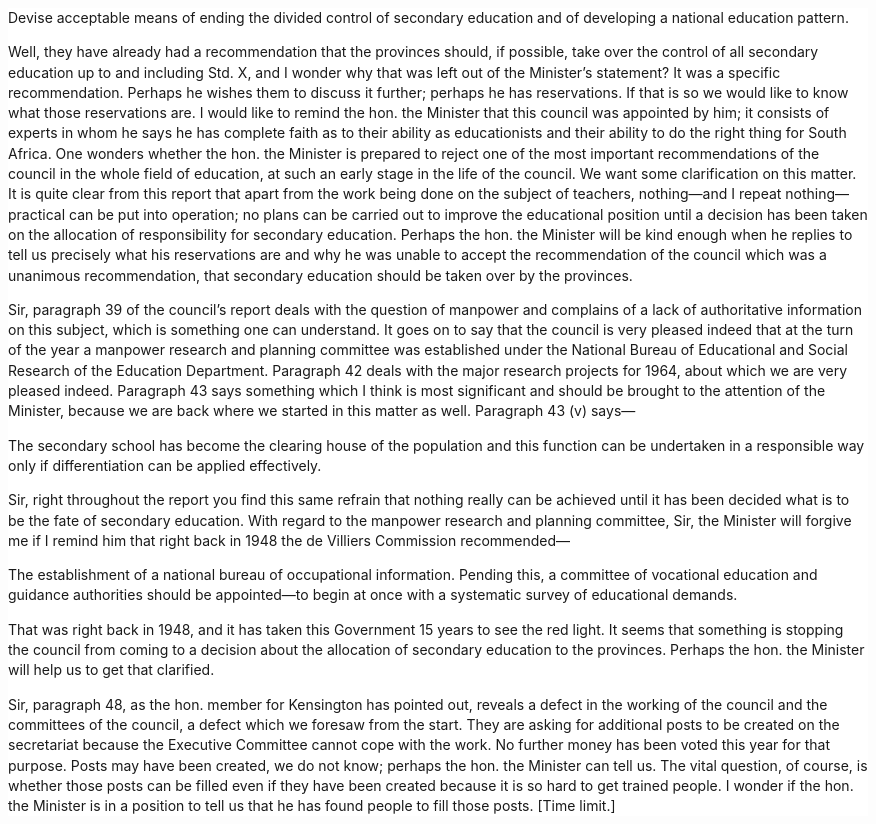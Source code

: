 <block name="quote">Devise acceptable means of ending the divided control of secondary education and of developing a national education pattern.</block>

<p>Well, they have already had a recommendation that the provinces should, if possible, take over the control of all secondary education up to and including Std. X, and I wonder why that was left out of the Minister&#x2019;s statement? It was a specific recommendation. Perhaps he wishes them to discuss it further; perhaps he has reservations. If that is so we would like to know what those reservations are. I would like to remind the hon. the Minister that this council was appointed by him; it consists of experts in whom he says he has complete faith as to their ability as educationists and their ability to do the right thing for South Africa. One wonders whether the hon. the Minister is prepared to reject one of the most important recommendations of the council in the whole field of education, at such an early stage in the life of the council. We want some clarification on this matter. It is quite clear from this report that apart from the work being done on the subject of teachers, nothing&#x2014;and I repeat nothing&#x2014;practical can be put into operation; no plans can be carried out to improve the educational position until a decision has been taken on the allocation of responsibility for secondary education. Perhaps the hon. the Minister will be kind enough when he replies to tell us precisely what his reservations are and why he was unable to accept the recommendation of the council which was a unanimous recommendation, that secondary education should be taken over by the provinces.</p>

<p>Sir, paragraph 39 of the council&#x2019;s report deals with the question of manpower and complains of a lack of authoritative information on this subject, which is something one can understand. It goes on to say that the council is very pleased indeed that at the turn of the year a manpower research and planning committee was established under the National Bureau of Educational and Social Research of the Education Department. Paragraph 42 deals with the major research projects for 1964, about which we are very pleased indeed. Paragraph 43 says something which I think is most significant and should be brought to the attention of the Minister, because we are back where we started in this matter as well. Paragraph 43 (v) says&#x2014;</p>

<block name="quote">The secondary school has become the clearing house of the population and this function can be undertaken in a responsible way only if differentiation can be applied effectively.</block>

<p>Sir, right throughout the report you find this same refrain that nothing really can be achieved until it has been decided what is to be the fate of secondary education. With regard to the manpower research and planning committee, Sir, the Minister will forgive me if I remind him that right back in 1948 the de Villiers Commission recommended&#x2014;</p>

<block name="quote">The establishment of a national bureau of occupational information. Pending this, a committee of vocational education and guidance authorities should be appointed&#x2014;to begin at once with a systematic survey of educational demands.</block>

<p>That was right back in 1948, and it has taken this Government 15 years to see the red light. It seems that something is stopping the council from coming to a decision about the allocation of secondary education to the provinces. Perhaps the hon. the Minister will help us to get that clarified.</p>

<p>Sir, paragraph 48, as the hon. member for Kensington has pointed out, reveals a defect in the working of the council and the committees of the council, a defect which we foresaw from the start. They are asking for additional posts to be created on the secretariat because the Executive Committee cannot cope with the work. No further money has been voted this year for that purpose. Posts may have been created, we do not know; perhaps the hon. the Minister can tell us. The vital question, of course, is whether those posts can be filled even if they have been created because it is so hard to get trained people. I wonder if the hon. the Minister is in a position to tell us that he has found people to fill those posts. [Time limit.]</p>
